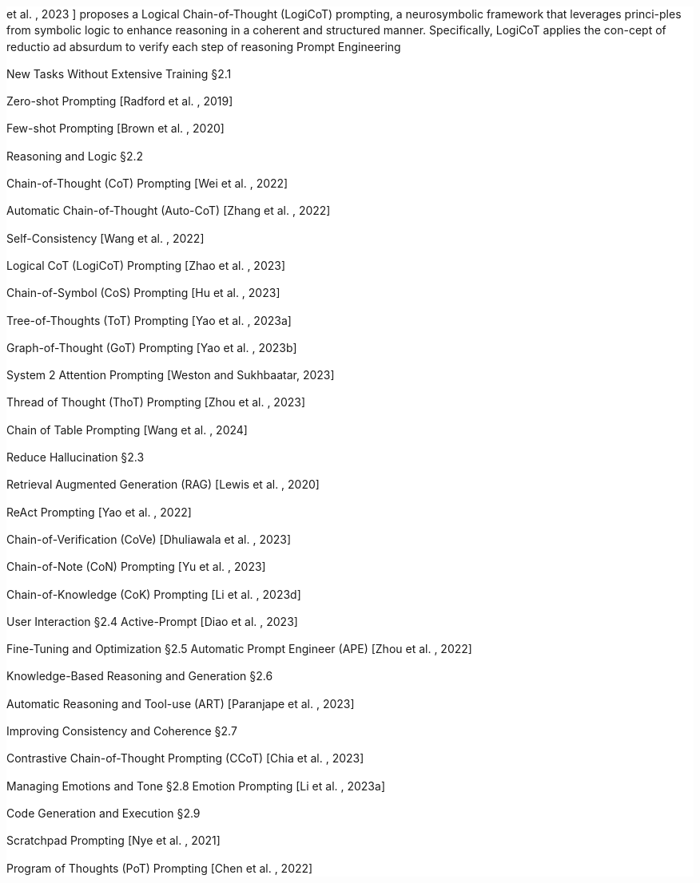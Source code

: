 et al. , 2023 ] proposes a Logical Chain-of-Thought (LogiCoT) prompting, a neurosymbolic framework that leverages princi-ples from symbolic logic to enhance reasoning in a coherent and structured manner. Specifically, LogiCoT applies the con-cept of reductio ad absurdum to verify each step of reasoning Prompt Engineering 

New Tasks Without Extensive Training §2.1 

Zero-shot Prompting [Radford et al. , 2019] 

Few-shot Prompting [Brown et al. , 2020] 

Reasoning and Logic §2.2 

Chain-of-Thought (CoT) Prompting [Wei et al. , 2022] 

Automatic Chain-of-Thought (Auto-CoT) [Zhang et al. , 2022] 

Self-Consistency [Wang et al. , 2022] 

Logical CoT (LogiCoT) Prompting [Zhao et al. , 2023] 

Chain-of-Symbol (CoS) Prompting [Hu et al. , 2023] 

Tree-of-Thoughts (ToT) Prompting [Yao et al. , 2023a] 

Graph-of-Thought (GoT) Prompting [Yao et al. , 2023b] 

System 2 Attention Prompting [Weston and Sukhbaatar, 2023] 

Thread of Thought (ThoT) Prompting [Zhou et al. , 2023] 

Chain of Table Prompting [Wang et al. , 2024] 

Reduce Hallucination §2.3 

Retrieval Augmented Generation (RAG) [Lewis et al. , 2020] 

ReAct Prompting [Yao et al. , 2022] 

Chain-of-Verification (CoVe) [Dhuliawala et al. , 2023] 

Chain-of-Note (CoN) Prompting [Yu et al. , 2023] 

Chain-of-Knowledge (CoK) Prompting [Li et al. , 2023d] 

User Interaction §2.4 Active-Prompt [Diao et al. , 2023] 

Fine-Tuning and Optimization §2.5 Automatic Prompt Engineer (APE) [Zhou et al. , 2022] 

Knowledge-Based Reasoning and Generation §2.6 

Automatic Reasoning and Tool-use (ART) [Paranjape et al. , 2023] 

Improving Consistency and Coherence §2.7 

Contrastive Chain-of-Thought Prompting (CCoT) [Chia et al. , 2023] 

Managing Emotions and Tone §2.8 Emotion Prompting [Li et al. , 2023a] 

Code Generation and Execution §2.9 

Scratchpad Prompting [Nye et al. , 2021] 

Program of Thoughts (PoT) Prompting [Chen et al. , 2022] 
